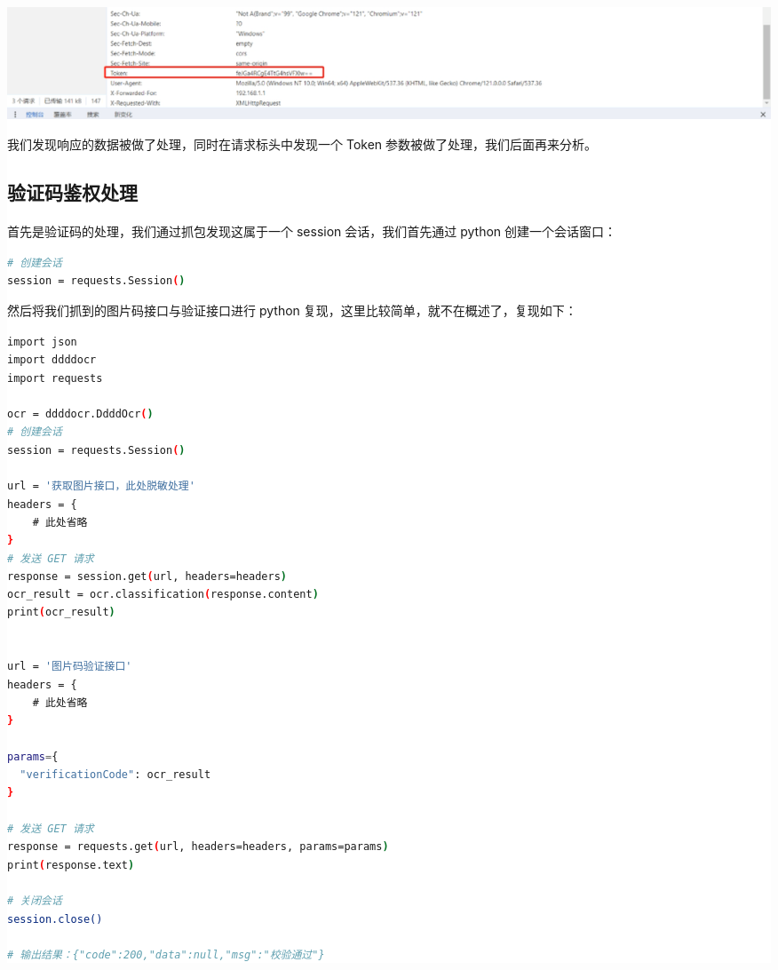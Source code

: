 ![图片](assets/1709107091-67af3c7294065d54e1c9f3a5a4e20ebe.png)

我们发现响应的数据被做了处理，同时在请求标头中发现一个 Token 参数被做了处理，我们后面再来分析。  

## 验证码鉴权处理

首先是验证码的处理，我们通过抓包发现这属于一个 session 会话，我们首先通过 python 创建一个会话窗口：

```bash
# 创建会话
session = requests.Session()
```

然后将我们抓到的图片码接口与验证接口进行 python 复现，这里比较简单，就不在概述了，复现如下：

```bash
import json
import ddddocr
import requests

ocr = ddddocr.DdddOcr()
# 创建会话
session = requests.Session()

url = '获取图片接口，此处脱敏处理'
headers = {
    # 此处省略
}
# 发送 GET 请求
response = session.get(url, headers=headers)
ocr_result = ocr.classification(response.content)
print(ocr_result)


url = '图片码验证接口'
headers = {
    # 此处省略
}

params={
  "verificationCode": ocr_result
}

# 发送 GET 请求
response = requests.get(url, headers=headers, params=params)
print(response.text)

# 关闭会话
session.close()

# 输出结果：{"code":200,"data":null,"msg":"校验通过"}
```
